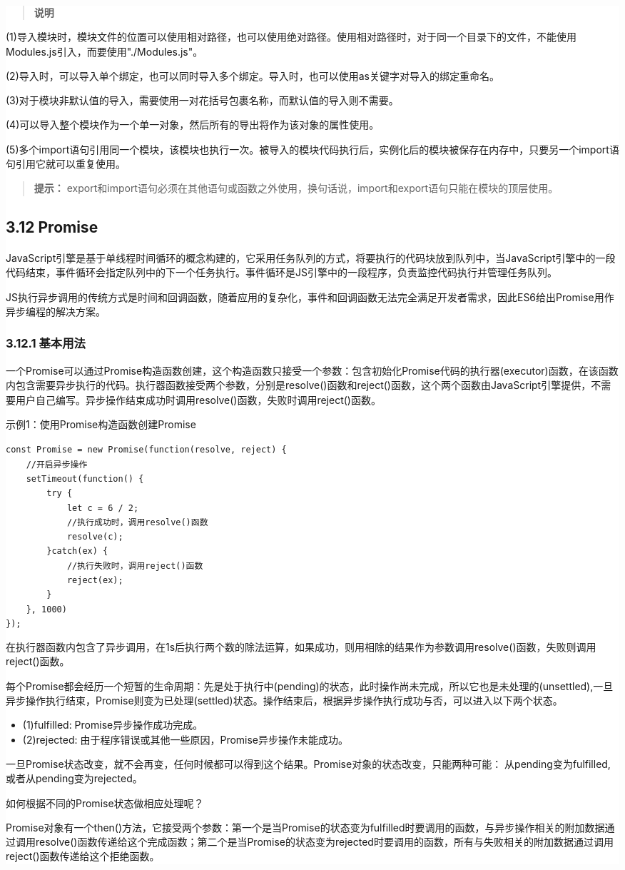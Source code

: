 ```
```
>**说明**

(1)导入模块时，模块文件的位置可以使用相对路径，也可以使用绝对路径。使用相对路径时，对于同一个目录下的文件，不能使用Modules.js引入，而要使用"./Modules.js"。

(2)导入时，可以导入单个绑定，也可以同时导入多个绑定。导入时，也可以使用as关键字对导入的绑定重命名。

(3)对于模块非默认值的导入，需要使用一对花括号包裹名称，而默认值的导入则不需要。

(4)可以导入整个模块作为一个单一对象，然后所有的导出将作为该对象的属性使用。

(5)多个import语句引用同一个模块，该模块也执行一次。被导入的模块代码执行后，实例化后的模块被保存在内存中，只要另一个import语句引用它就可以重复使用。

>**提示：**
>export和import语句必须在其他语句或函数之外使用，换句话说，import和export语句只能在模块的顶层使用。

## 3.12 Promise

JavaScript引擎是基于单线程时间循环的概念构建的，它采用任务队列的方式，将要执行的代码块放到队列中，当JavaScript引擎中的一段代码结束，事件循环会指定队列中的下一个任务执行。事件循环是JS引擎中的一段程序，负责监控代码执行并管理任务队列。

JS执行异步调用的传统方式是时间和回调函数，随着应用的复杂化，事件和回调函数无法完全满足开发者需求，因此ES6给出Promise用作异步编程的解决方案。

### 3.12.1 基本用法

一个Promise可以通过Promise构造函数创建，这个构造函数只接受一个参数：包含初始化Promise代码的执行器(executor)函数，在该函数内包含需要异步执行的代码。执行器函数接受两个参数，分别是resolve()函数和reject()函数，这个两个函数由JavaScript引擎提供，不需要用户自己编写。异步操作结束成功时调用resolve()函数，失败时调用reject()函数。

示例1：使用Promise构造函数创建Promise
```
const Promise = new Promise(function(resolve, reject) {
    //开启异步操作
    setTimeout(function() {
        try {
            let c = 6 / 2;
            //执行成功时，调用resolve()函数
            resolve(c);
        }catch(ex) {
            //执行失败时，调用reject()函数
            reject(ex);
        }
    }, 1000)
});
```
在执行器函数内包含了异步调用，在1s后执行两个数的除法运算，如果成功，则用相除的结果作为参数调用resolve()函数，失败则调用reject()函数。

每个Promise都会经历一个短暂的生命周期：先是处于执行中(pending)的状态，此时操作尚未完成，所以它也是未处理的(unsettled),一旦异步操作执行结束，Promise则变为已处理(settled)状态。操作结束后，根据异步操作执行成功与否，可以进入以下两个状态。

+ (1)fulfilled: Promise异步操作成功完成。
+ (2)rejected: 由于程序错误或其他一些原因，Promise异步操作未能成功。

一旦Promise状态改变，就不会再变，任何时候都可以得到这个结果。Promise对象的状态改变，只能两种可能： 从pending变为fulfilled,或者从pending变为rejected。

如何根据不同的Promise状态做相应处理呢？

Promise对象有一个then()方法，它接受两个参数：第一个是当Promise的状态变为fulfilled时要调用的函数，与异步操作相关的附加数据通过调用resolve()函数传递给这个完成函数；第二个是当Promise的状态变为rejected时要调用的函数，所有与失败相关的附加数据通过调用reject()函数传递给这个拒绝函数。
